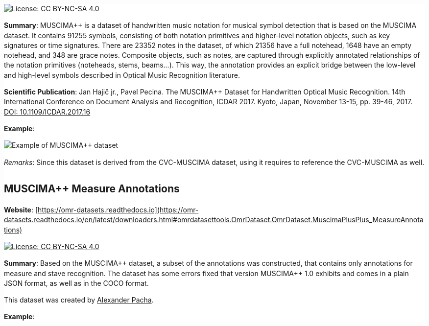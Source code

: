 [![License: CC BY-NC-SA 4.0](https://img.shields.io/badge/License-CC%20BY--NC--SA%204.0-blue.svg)](https://creativecommons.org/licenses/by-nc-sa/4.0/)

**Summary**: MUSCIMA++ is a dataset of handwritten music notation for musical symbol detection that is based on the MUSCIMA dataset. It contains 91255 symbols, consisting of both notation primitives and higher-level notation objects, such as key signatures or time signatures. There are 23352 notes in the dataset, of which 21356 have a full notehead, 1648 have an empty notehead, and 348 are grace notes. Composite objects, such as notes, are captured through explicitly annotated relationships of the notation primitives (noteheads, stems, beams...). This way, the annotation provides an explicit bridge between the low-level and high-level symbols described in Optical Music Recognition literature.

**Scientific Publication**: Jan Hajič jr., Pavel Pecina. The MUSCIMA++ Dataset for Handwritten Optical Music Recognition. 14th International Conference on Document Analysis and Recognition, ICDAR 2017. Kyoto, Japan, November 13-15, pp. 39-46, 2017. [DOI: 10.1109/ICDAR.2017.16](http://dx.doi.org/10.1109/ICDAR.2017.16)

**Example**:

![Example of MUSCIMA++ dataset](samples/muscima-pp.png)

*Remarks*: Since this dataset is derived from the CVC-MUSCIMA dataset, using it requires to reference the CVC-MUSCIMA as well.

## MUSCIMA++ Measure Annotations

**Website**: [https://omr-datasets.readthedocs.io](https://omr-datasets.readthedocs.io/en/latest/downloaders.html#omrdatasettools.OmrDataset.OmrDataset.MuscimaPlusPlus_MeasureAnnotations)

[![License: CC BY-NC-SA 4.0](https://img.shields.io/badge/License-CC%20BY--NC--SA%204.0-blue.svg)](https://creativecommons.org/licenses/by-nc-sa/4.0/)

**Summary**: Based on the MUSCIMA++ dataset, a subset of the annotations was constructed, that contains only annotations for measure and stave recognition.
The dataset has some errors fixed that version MUSCIMA++ 1.0 exhibits and comes in a plain JSON format, as well as in the COCO format.

This dataset was created by [Alexander Pacha](https://alexanderpacha.com).

**Example**:
